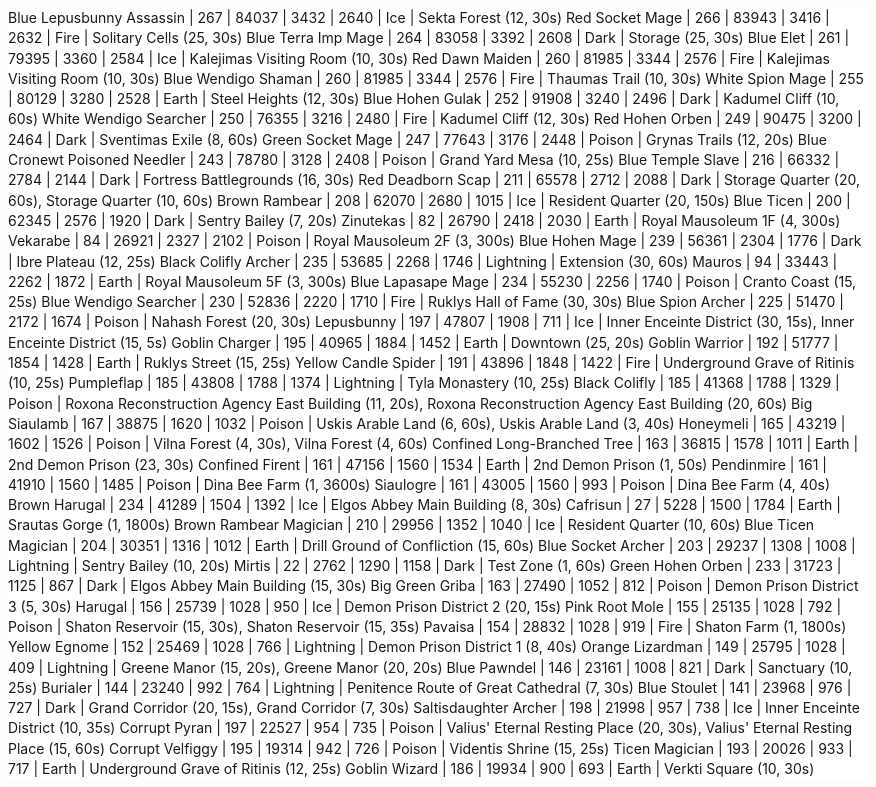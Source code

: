 Blue Lepusbunny Assassin | 267 | 84037 | 3432 | 2640 | Ice | Sekta Forest (12, 30s) 
Red Socket Mage | 266 | 83943 | 3416 | 2632 | Fire | Solitary Cells (25, 30s) 
Blue Terra Imp Mage | 264 | 83058 | 3392 | 2608 | Dark | Storage (25, 30s) 
Blue Elet | 261 | 79395 | 3360 | 2584 | Ice | Kalejimas Visiting Room (10, 30s) 
Red Dawn Maiden | 260 | 81985 | 3344 | 2576 | Fire | Kalejimas Visiting Room (10, 30s) 
Blue Wendigo Shaman | 260 | 81985 | 3344 | 2576 | Fire | Thaumas Trail (10, 30s) 
White Spion Mage | 255 | 80129 | 3280 | 2528 | Earth | Steel Heights (12, 30s) 
Blue Hohen Gulak | 252 | 91908 | 3240 | 2496 | Dark | Kadumel Cliff (10, 60s) 
White Wendigo Searcher | 250 | 76355 | 3216 | 2480 | Fire | Kadumel Cliff (12, 30s) 
Red Hohen Orben | 249 | 90475 | 3200 | 2464 | Dark | Sventimas Exile (8, 60s) 
Green Socket Mage | 247 | 77643 | 3176 | 2448 | Poison | Grynas Trails (12, 20s) 
Blue Cronewt Poisoned Needler | 243 | 78780 | 3128 | 2408 | Poison | Grand Yard Mesa (10, 25s) 
Blue Temple Slave | 216 | 66332 | 2784 | 2144 | Dark | Fortress Battlegrounds (16, 30s) 
Red Deadborn Scap | 211 | 65578 | 2712 | 2088 | Dark | Storage Quarter (20, 60s), Storage Quarter (10, 60s) 
Brown Rambear | 208 | 62070 | 2680 | 1015 | Ice | Resident Quarter (20, 150s) 
Blue Ticen | 200 | 62345 | 2576 | 1920 | Dark | Sentry Bailey (7, 20s) 
Zinutekas | 82 | 26790 | 2418 | 2030 | Earth | Royal Mausoleum 1F (4, 300s) 
Vekarabe | 84 | 26921 | 2327 | 2102 | Poison | Royal Mausoleum 2F (3, 300s) 
Blue Hohen Mage | 239 | 56361 | 2304 | 1776 | Dark | Ibre Plateau (12, 25s) 
Black Colifly Archer | 235 | 53685 | 2268 | 1746 | Lightning | Extension (30, 60s) 
Mauros | 94 | 33443 | 2262 | 1872 | Earth | Royal Mausoleum 5F (3, 300s) 
Blue Lapasape Mage | 234 | 55230 | 2256 | 1740 | Poison | Cranto Coast (15, 25s) 
Blue Wendigo Searcher | 230 | 52836 | 2220 | 1710 | Fire | Ruklys Hall of Fame (30, 30s) 
Blue Spion Archer | 225 | 51470 | 2172 | 1674 | Poison | Nahash Forest (20, 30s) 
Lepusbunny | 197 | 47807 | 1908 | 711 | Ice | Inner Enceinte District (30, 15s), Inner Enceinte District (15, 5s) 
Goblin Charger | 195 | 40965 | 1884 | 1452 | Earth | Downtown (25, 20s) 
Goblin Warrior | 192 | 51777 | 1854 | 1428 | Earth | Ruklys Street (15, 25s) 
Yellow Candle Spider | 191 | 43896 | 1848 | 1422 | Fire | Underground Grave of Ritinis (10, 25s) 
Pumpleflap | 185 | 43808 | 1788 | 1374 | Lightning | Tyla Monastery (10, 25s) 
Black Colifly | 185 | 41368 | 1788 | 1329 | Poison | Roxona Reconstruction Agency East Building (11, 20s), Roxona Reconstruction Agency East Building (20, 60s) 
Big Siaulamb | 167 | 38875 | 1620 | 1032 | Poison | Uskis Arable Land (6, 60s), Uskis Arable Land (3, 40s) 
Honeymeli | 165 | 43219 | 1602 | 1526 | Poison | Vilna Forest (4, 30s), Vilna Forest (4, 60s) 
Confined Long-Branched Tree | 163 | 36815 | 1578 | 1011 | Earth | 2nd Demon Prison (23, 30s) 
Confined Firent | 161 | 47156 | 1560 | 1534 | Earth | 2nd Demon Prison (1, 50s) 
Pendinmire | 161 | 41910 | 1560 | 1485 | Poison | Dina Bee Farm (1, 3600s) 
Siaulogre | 161 | 43005 | 1560 | 993 | Poison | Dina Bee Farm (4, 40s) 
Brown Harugal | 234 | 41289 | 1504 | 1392 | Ice | Elgos Abbey Main Building (8, 30s) 
Cafrisun | 27 | 5228 | 1500 | 1784 | Earth | Srautas Gorge (1, 1800s) 
Brown Rambear Magician | 210 | 29956 | 1352 | 1040 | Ice | Resident Quarter (10, 60s) 
Blue Ticen Magician | 204 | 30351 | 1316 | 1012 | Earth | Drill Ground of Confliction (15, 60s) 
Blue Socket Archer | 203 | 29237 | 1308 | 1008 | Lightning | Sentry Bailey (10, 20s) 
Mirtis | 22 | 2762 | 1290 | 1158 | Dark | Test Zone (1, 60s) 
Green Hohen Orben | 233 | 31723 | 1125 | 867 | Dark | Elgos Abbey Main Building (15, 30s) 
Big Green Griba | 163 | 27490 | 1052 | 812 | Poison | Demon Prison District 3 (5, 30s) 
Harugal | 156 | 25739 | 1028 | 950 | Ice | Demon Prison District 2 (20, 15s) 
Pink Root Mole | 155 | 25135 | 1028 | 792 | Poison | Shaton Reservoir (15, 30s), Shaton Reservoir (15, 35s) 
Pavaisa | 154 | 28832 | 1028 | 919 | Fire | Shaton Farm (1, 1800s) 
Yellow Egnome | 152 | 25469 | 1028 | 766 | Lightning | Demon Prison District 1 (8, 40s) 
Orange Lizardman | 149 | 25795 | 1028 | 409 | Lightning | Greene Manor (15, 20s), Greene Manor (20, 20s) 
Blue Pawndel | 146 | 23161 | 1008 | 821 | Dark | Sanctuary (10, 25s) 
Burialer | 144 | 23240 | 992 | 764 | Lightning | Penitence Route of Great Cathedral (7, 30s) 
Blue Stoulet | 141 | 23968 | 976 | 727 | Dark | Grand Corridor (20, 15s), Grand Corridor (7, 30s) 
Saltisdaughter Archer | 198 | 21998 | 957 | 738 | Ice | Inner Enceinte District (10, 35s) 
Corrupt Pyran | 197 | 22527 | 954 | 735 | Poison | Valius' Eternal Resting Place (20, 30s), Valius' Eternal Resting Place (15, 60s) 
Corrupt Velfiggy | 195 | 19314 | 942 | 726 | Poison | Videntis Shrine (15, 25s) 
Ticen Magician | 193 | 20026 | 933 | 717 | Earth | Underground Grave of Ritinis (12, 25s) 
Goblin Wizard | 186 | 19934 | 900 | 693 | Earth | Verkti Square (10, 30s) 
